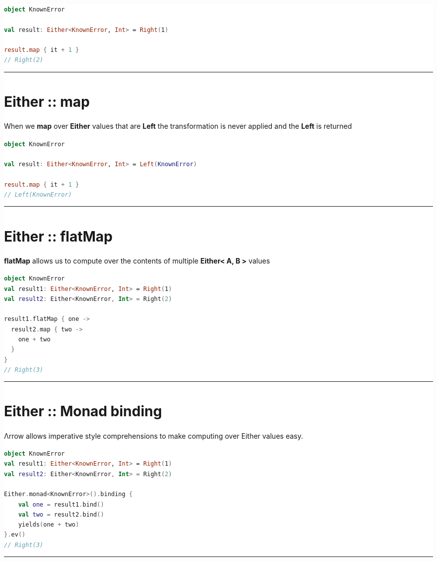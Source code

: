 ```kotlin
object KnownError

val result: Either<KnownError, Int> = Right(1)

result.map { it + 1 }
// Right(2)
```

---

# Either :: map

When we __map__ over __Either__ values that are __Left__ the transformation is never applied and the __Left__ is returned

```kotlin
object KnownError

val result: Either<KnownError, Int> = Left(KnownError)

result.map { it + 1 }
// Left(KnownError)
```

---

# Either :: flatMap

__flatMap__ allows us to compute over the contents of multiple __Either< A, B >__ values 

```kotlin
object KnownError
val result1: Either<KnownError, Int> = Right(1)
val result2: Either<KnownError, Int> = Right(2)

result1.flatMap { one -> 
  result2.map { two -> 
    one + two  
  }
}
// Right(3)
```

---

# Either :: Monad binding

Λrrow allows imperative style comprehensions to make computing over Either values easy.

```kotlin
object KnownError
val result1: Either<KnownError, Int> = Right(1)
val result2: Either<KnownError, Int> = Right(2)

Either.monad<KnownError>().binding {
    val one = result1.bind()
    val two = result2.bind()
    yields(one + two)
}.ev()
// Right(3)
```

---